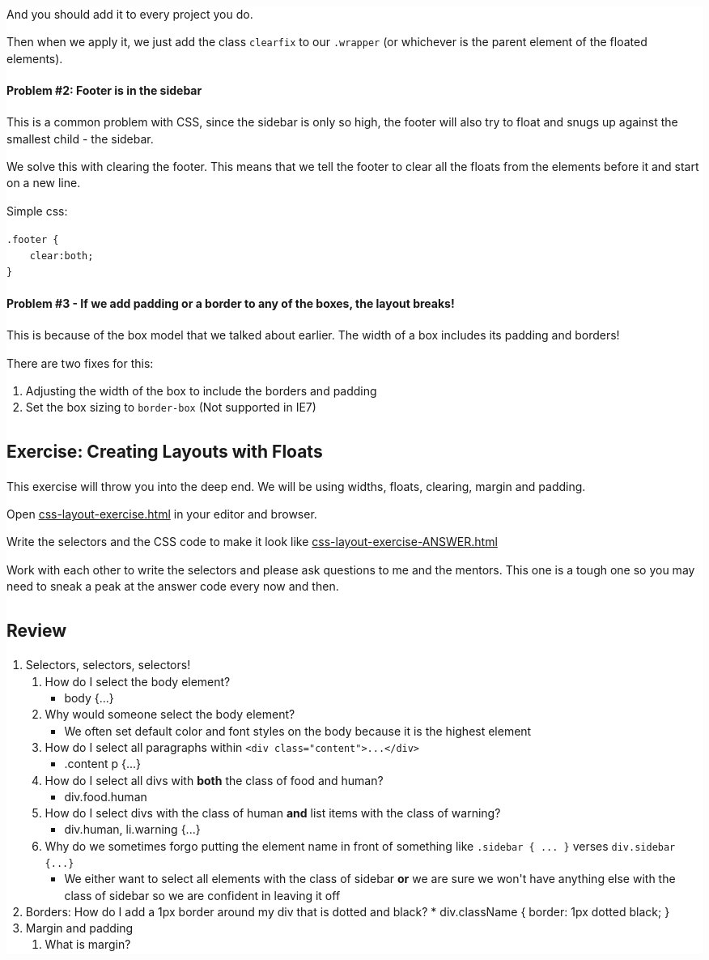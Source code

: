 And you should add it to every project you do.

Then when we apply it, we just add the class `clearfix` to our `.wrapper` (or whichever is the parent element of the floated elements).



#### Problem #2: Footer is in the sidebar

This is a common problem with CSS, since the sidebar is only so high, the footer will also try to float and snugs up against the smallest child - the sidebar.

We solve this with clearing the footer. This means that we tell the footer to clear all the floats from the elements before it and start on a new line.

Simple css:

    .footer {
        clear:both;
    }


#### Problem #3 - If we add padding or a border to any of the boxes, the layout breaks!

This is because of the box model that we talked about earlier. The width of a box includes its padding and borders!

There are two fixes for this: 

1. Adjusting the width of the box to include the borders and padding
2. Set the box sizing to `border-box` (Not supported in IE7)


## Exercise: Creating Layouts with Floats

This exercise will throw you into the deep end. We will be using widths, floats, clearing, margin and padding.

Open <a href="exercises/css-layout-exercise.html" class="exercise">css-layout-exercise.html</a> in your editor and browser.

Write the selectors and the CSS code to make it look like <a href="exercises/css-layout-exercise-ANSWER.html" class="exercise">css-layout-exercise-ANSWER.html</a>

Work with each other to write the selectors and please ask questions to me and the mentors. This one is a tough one so you may need to sneak a peak at the answer code every now and then.

## Review
1. Selectors, selectors, selectors!
	1. How do I select the body element?
		* <span class="white">body {...}</span>
	1. Why would someone select the body element?
		* <span class="white">We often set default color and font styles on the body because it is the highest element</span>
	1. How do I select all paragraphs within `<div class="content">...</div>`
		* <span class="white">.content p {...}</span>
	1. How do I select all divs with **both** the class of food and human?
		* <span class="white">div.food.human</span>
	1. How do I select divs with the class of human **and** list items with the class of warning?
		* <span class="white">div.human, li.warning {...}</span>
	1. Why do we sometimes forgo putting the element name in front of something like `.sidebar { ... }` verses `div.sidebar {...}`
		* <span class="white">We either want to select all elements with the class of sidebar **or** we are sure we won't have anything else with the class of sidebar so we are confident in leaving it off</span>
1. Borders: How do I add a 1px border around my div that is dotted and black?
		* <span class="white">div.className { border: 1px dotted black; }</span>
1. Margin and padding
	1. What is margin?